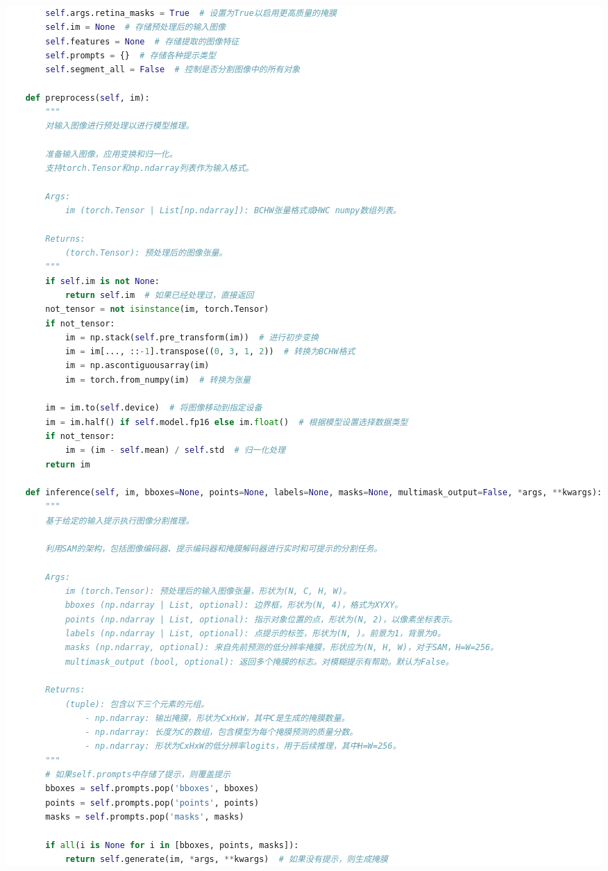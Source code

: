 ```python
        self.args.retina_masks = True  # 设置为True以启用更高质量的掩膜
        self.im = None  # 存储预处理后的输入图像
        self.features = None  # 存储提取的图像特征
        self.prompts = {}  # 存储各种提示类型
        self.segment_all = False  # 控制是否分割图像中的所有对象

    def preprocess(self, im):
        """
        对输入图像进行预处理以进行模型推理。

        准备输入图像，应用变换和归一化。
        支持torch.Tensor和np.ndarray列表作为输入格式。

        Args:
            im (torch.Tensor | List[np.ndarray]): BCHW张量格式或HWC numpy数组列表。

        Returns:
            (torch.Tensor): 预处理后的图像张量。
        """
        if self.im is not None:
            return self.im  # 如果已经处理过，直接返回
        not_tensor = not isinstance(im, torch.Tensor)
        if not_tensor:
            im = np.stack(self.pre_transform(im))  # 进行初步变换
            im = im[..., ::-1].transpose((0, 3, 1, 2))  # 转换为BCHW格式
            im = np.ascontiguousarray(im)
            im = torch.from_numpy(im)  # 转换为张量

        im = im.to(self.device)  # 将图像移动到指定设备
        im = im.half() if self.model.fp16 else im.float()  # 根据模型设置选择数据类型
        if not_tensor:
            im = (im - self.mean) / self.std  # 归一化处理
        return im

    def inference(self, im, bboxes=None, points=None, labels=None, masks=None, multimask_output=False, *args, **kwargs):
        """
        基于给定的输入提示执行图像分割推理。

        利用SAM的架构，包括图像编码器、提示编码器和掩膜解码器进行实时和可提示的分割任务。

        Args:
            im (torch.Tensor): 预处理后的输入图像张量，形状为(N, C, H, W)。
            bboxes (np.ndarray | List, optional): 边界框，形状为(N, 4)，格式为XYXY。
            points (np.ndarray | List, optional): 指示对象位置的点，形状为(N, 2)，以像素坐标表示。
            labels (np.ndarray | List, optional): 点提示的标签，形状为(N, )。前景为1，背景为0。
            masks (np.ndarray, optional): 来自先前预测的低分辨率掩膜，形状应为(N, H, W)，对于SAM，H=W=256。
            multimask_output (bool, optional): 返回多个掩膜的标志。对模糊提示有帮助。默认为False。

        Returns:
            (tuple): 包含以下三个元素的元组。
                - np.ndarray: 输出掩膜，形状为CxHxW，其中C是生成的掩膜数量。
                - np.ndarray: 长度为C的数组，包含模型为每个掩膜预测的质量分数。
                - np.ndarray: 形状为CxHxW的低分辨率logits，用于后续推理，其中H=W=256。
        """
        # 如果self.prompts中存储了提示，则覆盖提示
        bboxes = self.prompts.pop('bboxes', bboxes)
        points = self.prompts.pop('points', points)
        masks = self.prompts.pop('masks', masks)

        if all(i is None for i in [bboxes, points, masks]):
            return self.generate(im, *args, **kwargs)  # 如果没有提示，则生成掩膜

```